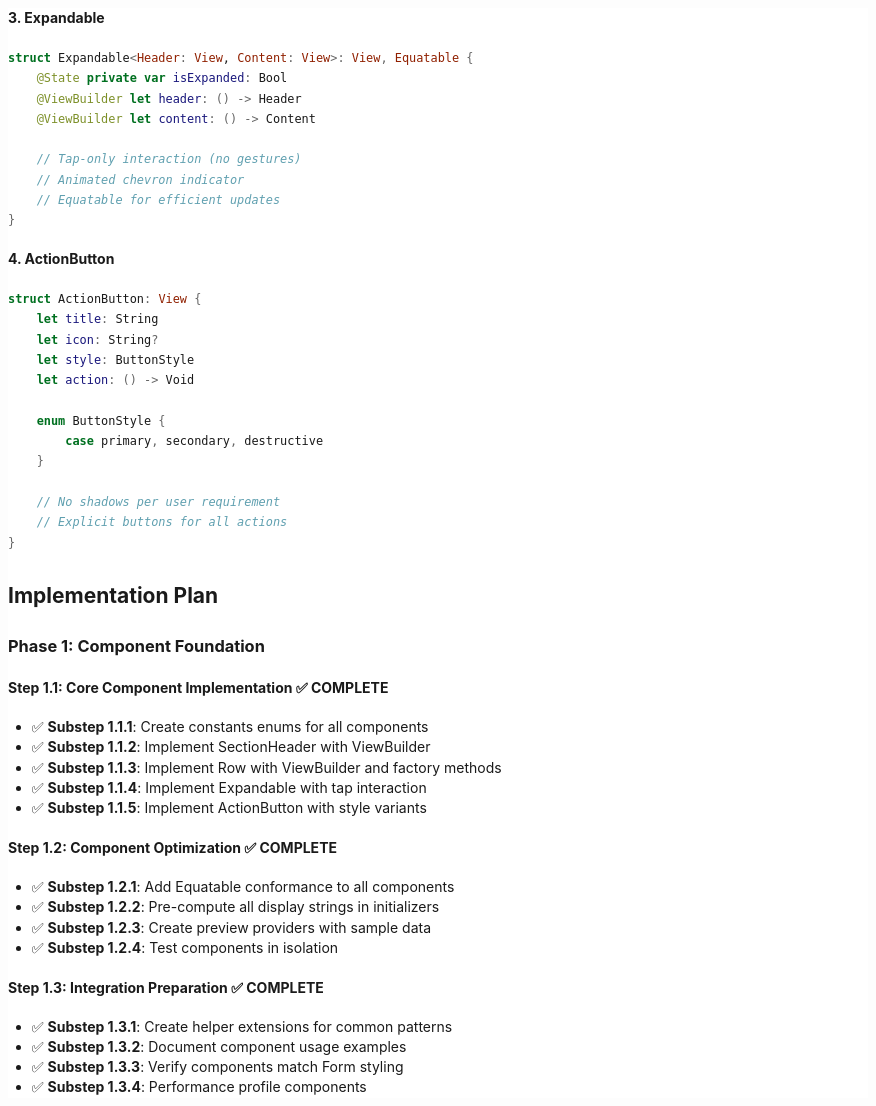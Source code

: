 #### 3. Expandable
```swift
struct Expandable<Header: View, Content: View>: View, Equatable {
    @State private var isExpanded: Bool
    @ViewBuilder let header: () -> Header
    @ViewBuilder let content: () -> Content
    
    // Tap-only interaction (no gestures)
    // Animated chevron indicator
    // Equatable for efficient updates
}
```

#### 4. ActionButton
```swift
struct ActionButton: View {
    let title: String
    let icon: String?
    let style: ButtonStyle
    let action: () -> Void
    
    enum ButtonStyle {
        case primary, secondary, destructive
    }
    
    // No shadows per user requirement
    // Explicit buttons for all actions
}
```

## Implementation Plan

### Phase 1: Component Foundation

#### Step 1.1: Core Component Implementation ✅ COMPLETE
- ✅ **Substep 1.1.1**: Create constants enums for all components
- ✅ **Substep 1.1.2**: Implement SectionHeader with ViewBuilder
- ✅ **Substep 1.1.3**: Implement Row with ViewBuilder and factory methods
- ✅ **Substep 1.1.4**: Implement Expandable with tap interaction
- ✅ **Substep 1.1.5**: Implement ActionButton with style variants

#### Step 1.2: Component Optimization ✅ COMPLETE
- ✅ **Substep 1.2.1**: Add Equatable conformance to all components
- ✅ **Substep 1.2.2**: Pre-compute all display strings in initializers
- ✅ **Substep 1.2.3**: Create preview providers with sample data
- ✅ **Substep 1.2.4**: Test components in isolation

#### Step 1.3: Integration Preparation ✅ COMPLETE
- ✅ **Substep 1.3.1**: Create helper extensions for common patterns
- ✅ **Substep 1.3.2**: Document component usage examples
- ✅ **Substep 1.3.3**: Verify components match Form styling
- ✅ **Substep 1.3.4**: Performance profile components
